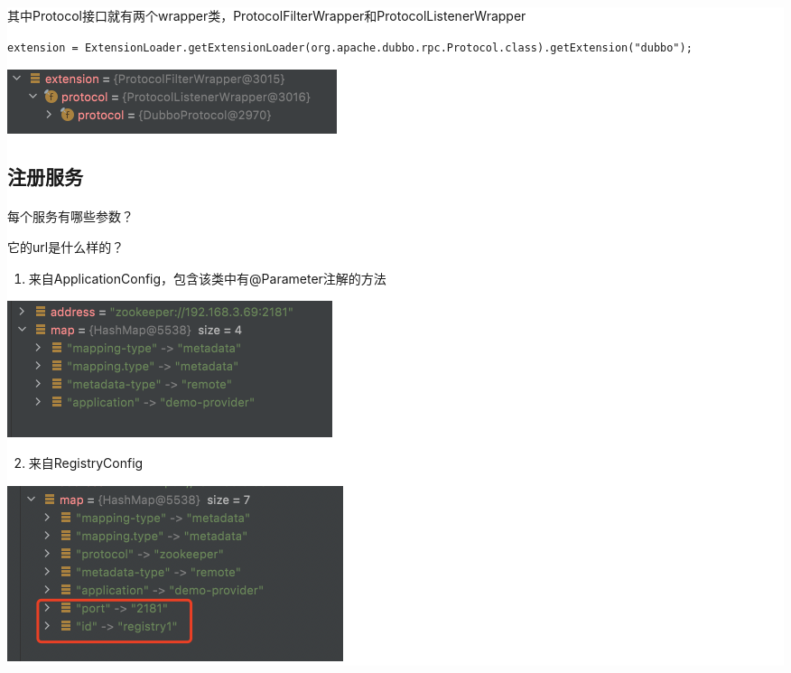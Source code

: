 其中Protocol接口就有两个wrapper类，ProtocolFilterWrapper和ProtocolListenerWrapper

```
extension = ExtensionLoader.getExtensionLoader(org.apache.dubbo.rpc.Protocol.class).getExtension("dubbo");
```

<img src="/开源框架/dubbo/.assert/dubbo实现/image-20220619154848860.png" alt="image-20220619154848860" style="zoom:50%;" />

## 注册服务

每个服务有哪些参数？

它的url是什么样的？



1. 来自ApplicationConfig，包含该类中有@Parameter注解的方法

<img src="/开源框架/dubbo/.assert/dubbo实现/image-20220619102145395.png" alt="image-20220619102145395" style="zoom:50%;" />

2. 来自RegistryConfig

<img src="/开源框架/dubbo/.assert/dubbo实现/image-20220619102245618.png" alt="image-20220619102245618" style="zoom:50%;" />
